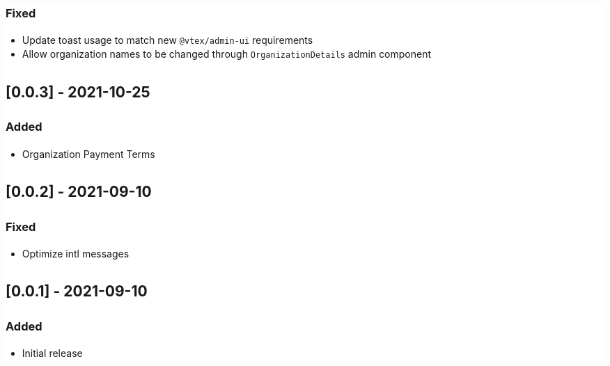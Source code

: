 ### Fixed

- Update toast usage to match new `@vtex/admin-ui` requirements
- Allow organization names to be changed through `OrganizationDetails` admin component

## [0.0.3] - 2021-10-25

### Added

- Organization Payment Terms

## [0.0.2] - 2021-09-10

### Fixed

- Optimize intl messages

## [0.0.1] - 2021-09-10

### Added

- Initial release
